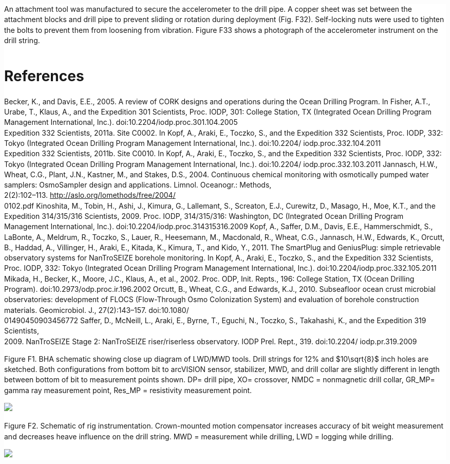 An attachment tool was manufactured to secure the accelerometer to the drill pipe. A copper sheet was set between the attachment blocks and drill pipe to prevent sliding or rotation during deployment (Fig. F32). Self-locking nuts were used to tighten the bolts to prevent them from loosening from vibration. Figure F33 shows a photograph of the accelerometer instrument on the drill string.  

# References  

Becker, K., and Davis, E.E., 2005. A review of CORK designs and operations during the Ocean Drilling Program. In Fisher, A.T., Urabe, T., Klaus, A., and the Expedition 301 Scientists, Proc. IODP, 301: College Station, TX (Integrated Ocean Drilling Program Management International, Inc.). doi:10.2204/iodp.proc.301.104.2005   
Expedition 332 Scientists, 2011a. Site C0002. In Kopf, A., Araki, E., Toczko, S., and the Expedition 332 Scientists, Proc. IODP, 332: Tokyo (Integrated Ocean Drilling Program Management International, Inc.). doi:10.2204/ iodp.proc.332.104.2011   
Expedition 332 Scientists, 2011b. Site C0010. In Kopf, A., Araki, E., Toczko, S., and the Expedition 332 Scientists, Proc. IODP, 332: Tokyo (Integrated Ocean Drilling Program Management International, Inc.). doi:10.2204/ iodp.proc.332.103.2011 Jannasch, H.W., Wheat, C.G., Plant, J.N., Kastner, M., and Stakes, D.S., 2004. Continuous chemical monitoring with osmotically pumped water samplers: OsmoSampler design and applications. Limnol. Oceanogr.: Methods,   
2(2):102–113. http://aslo.org/lomethods/free/2004/   
0102.pdf Kinoshita, M., Tobin, H., Ashi, J., Kimura, G., Lallemant, S., Screaton, E.J., Curewitz, D., Masago, H., Moe, K.T., and the Expedition 314/315/316 Scientists, 2009. Proc. IODP, 314/315/316: Washington, DC (Integrated Ocean Drilling Program Management International, Inc.). doi:10.2204/iodp.proc.314315316.2009 Kopf, A., Saffer, D.M., Davis, E.E., Hammerschmidt, S., LaBonte, A., Meldrum, R., Toczko, S., Lauer, R., Heesemann, M., Macdonald, R., Wheat, C.G., Jannasch, H.W., Edwards, K., Orcutt, B., Haddad, A., Villinger, H., Araki, E., Kitada, K., Kimura, T., and Kido, Y., 2011. The SmartPlug and GeniusPlug: simple retrievable observatory systems for NanTroSEIZE borehole monitoring. In Kopf, A., Araki, E., Toczko, S., and the Expedition 332 Scientists, Proc. IODP, 332: Tokyo (Integrated Ocean Drilling Program Management International, Inc.). doi:10.2204/iodp.proc.332.105.2011 Mikada, H., Becker, K., Moore, J.C., Klaus, A., et al., 2002. Proc. ODP, Init. Repts., 196: College Station, TX (Ocean Drilling Program). doi:10.2973/odp.proc.ir.196.2002 Orcutt, B., Wheat, C.G., and Edwards, K.J., 2010. Subseafloor ocean crust microbial observatories: development of FLOCS (Flow-Through Osmo Colonization System) and evaluation of borehole construction materials. Geomicrobiol. J., 27(2):143–157. doi:10.1080/   
01490450903456772 Saffer, D., McNeill, L., Araki, E., Byrne, T., Eguchi, N., Toczko, S., Takahashi, K., and the Expedition 319 Scientists,   
2009. NanTroSEIZE Stage 2: NanTroSEIZE riser/riserless observatory. IODP Prel. Rept., 319. doi:10.2204/ iodp.pr.319.2009  

Figure F1. BHA schematic showing close up diagram of LWD/MWD tools. Drill strings for $12\%$ and $10\sqrt{8}$ inch holes are sketched. Both configurations from bottom bit to arcVISION sensor, stabilizer, MWD, and drill collar are slightly different in length between bottom of bit to measurement points shown. $\mathrm{DP}=$ drill pipe, ${\mathrm{XO}}=$ crossover, NMDC $=$ nonmagnetic drill collar, $\mathrm{GR\_MP=}$ gamma ray measurement point, Res_MP $=$ resistivity measurement point.  

![](images/f54afc76e04863a00bb63d2321964649f114862648335efe98e9cab8af0d4fa8.jpg)  

Figure F2. Schematic of rig instrumentation. Crown-mounted motion compensator increases accuracy of bit weight measurement and decreases heave influence on the drill string. MWD $=$ measurement while drilling, LWD $=$ logging while drilling.  

![](images/ea1f5ea2ab967f725deecd5406e3e71b5ba9d77993712a431e7debceb83e2b53.jpg)  
